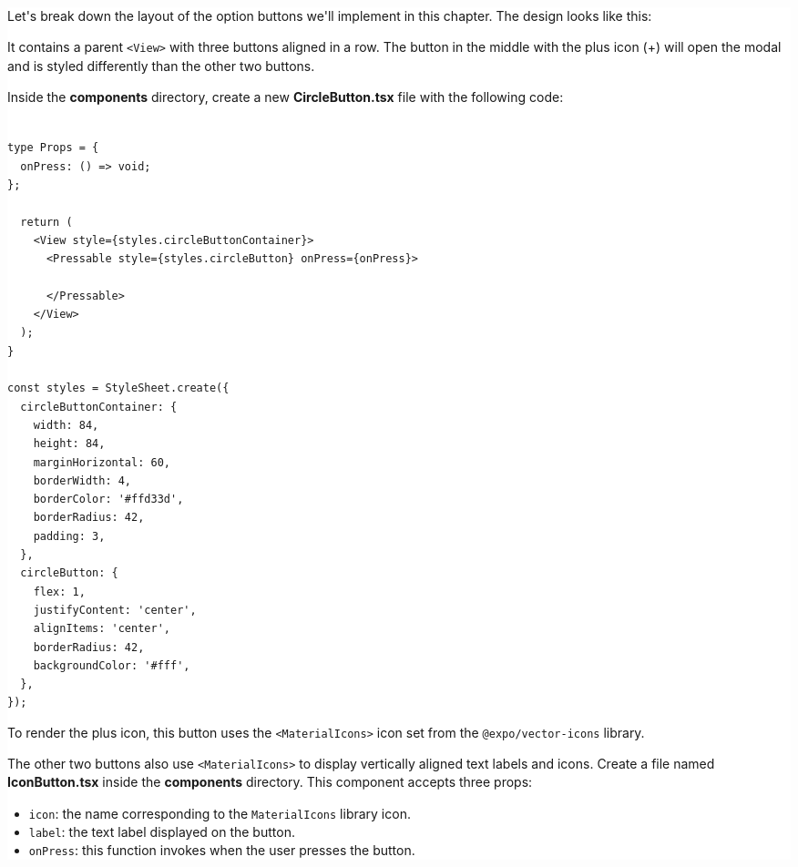 Let's break down the layout of the option buttons we'll implement in this chapter. The design looks like this:

It contains a parent `<View>` with three buttons aligned in a row. The button in the middle with the plus icon (+) will open the modal and is styled differently than the other two buttons.

Inside the **components** directory, create a new **CircleButton.tsx** file with the following code:

```tsx components/CircleButton.tsx

type Props = {
  onPress: () => void;
};

  return (
    <View style={styles.circleButtonContainer}>
      <Pressable style={styles.circleButton} onPress={onPress}>
        
      </Pressable>
    </View>
  );
}

const styles = StyleSheet.create({
  circleButtonContainer: {
    width: 84,
    height: 84,
    marginHorizontal: 60,
    borderWidth: 4,
    borderColor: '#ffd33d',
    borderRadius: 42,
    padding: 3,
  },
  circleButton: {
    flex: 1,
    justifyContent: 'center',
    alignItems: 'center',
    borderRadius: 42,
    backgroundColor: '#fff',
  },
});
```

To render the plus icon, this button uses the `<MaterialIcons>` icon set from the `@expo/vector-icons` library.

The other two buttons also use `<MaterialIcons>` to display vertically aligned text labels and icons. Create a file named **IconButton.tsx** inside the **components** directory. This component accepts three props:

- `icon`: the name corresponding to the `MaterialIcons` library icon.
- `label`: the text label displayed on the button.
- `onPress`: this function invokes when the user presses the button.
